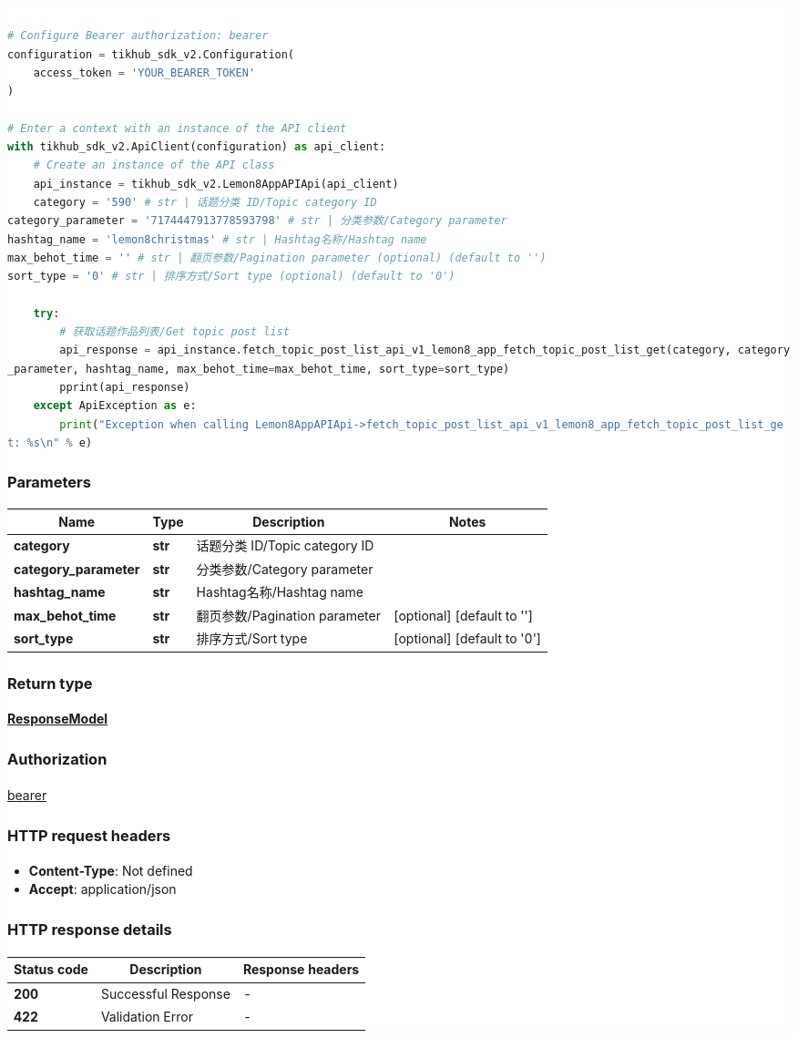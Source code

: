 ```python

# Configure Bearer authorization: bearer
configuration = tikhub_sdk_v2.Configuration(
    access_token = 'YOUR_BEARER_TOKEN'
)

# Enter a context with an instance of the API client
with tikhub_sdk_v2.ApiClient(configuration) as api_client:
    # Create an instance of the API class
    api_instance = tikhub_sdk_v2.Lemon8AppAPIApi(api_client)
    category = '590' # str | 话题分类 ID/Topic category ID
category_parameter = '7174447913778593798' # str | 分类参数/Category parameter
hashtag_name = 'lemon8christmas' # str | Hashtag名称/Hashtag name
max_behot_time = '' # str | 翻页参数/Pagination parameter (optional) (default to '')
sort_type = '0' # str | 排序方式/Sort type (optional) (default to '0')

    try:
        # 获取话题作品列表/Get topic post list
        api_response = api_instance.fetch_topic_post_list_api_v1_lemon8_app_fetch_topic_post_list_get(category, category_parameter, hashtag_name, max_behot_time=max_behot_time, sort_type=sort_type)
        pprint(api_response)
    except ApiException as e:
        print("Exception when calling Lemon8AppAPIApi->fetch_topic_post_list_api_v1_lemon8_app_fetch_topic_post_list_get: %s\n" % e)
```

### Parameters

Name | Type | Description  | Notes
------------- | ------------- | ------------- | -------------
 **category** | **str**| 话题分类 ID/Topic category ID | 
 **category_parameter** | **str**| 分类参数/Category parameter | 
 **hashtag_name** | **str**| Hashtag名称/Hashtag name | 
 **max_behot_time** | **str**| 翻页参数/Pagination parameter | [optional] [default to &#39;&#39;]
 **sort_type** | **str**| 排序方式/Sort type | [optional] [default to &#39;0&#39;]

### Return type

[**ResponseModel**](ResponseModel.md)

### Authorization

[bearer](../README.md#bearer)

### HTTP request headers

 - **Content-Type**: Not defined
 - **Accept**: application/json

### HTTP response details
| Status code | Description | Response headers |
|-------------|-------------|------------------|
**200** | Successful Response |  -  |
**422** | Validation Error |  -  |
